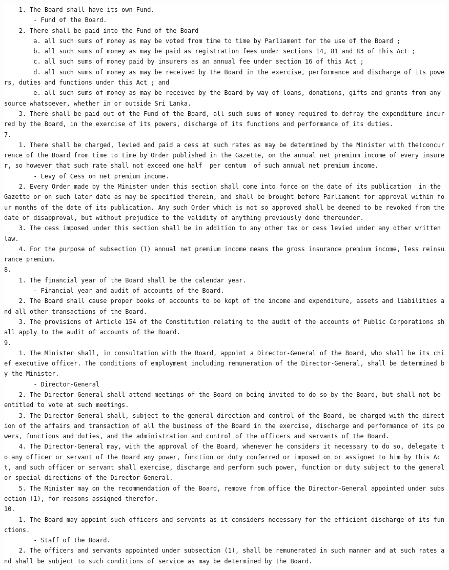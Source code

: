         1. The Board shall have its own Fund.
            - Fund of the Board.
        2. There shall be paid into the Fund of the Board
            a. all such sums of money as may be voted from time to time by Parliament for the use of the Board ;
            b. all such sums of money as may be paid as registration fees under sections 14, 81 and 83 of this Act ;
            c. all such sums of money paid by insurers as an annual fee under section 16 of this Act ;
            d. all such sums of money as may be received by the Board in the exercise, performance and discharge of its powers, duties and functions under this Act ; and
            e. all such sums of money as may be received by the Board by way of loans, donations, gifts and grants from any source whatsoever, whether in or outside Sri Lanka.
        3. There shall be paid out of the Fund of the Board, all such sums of money required to defray the expenditure incurred by the Board, in the exercise of its powers, discharge of its functions and performance of its duties.
    7. 
        1. There shall be charged, levied and paid a cess at such rates as may be determined by the Minister with the(concurrence of the Board from time to time by Order published in the Gazette, on the annual net premium income of every insurer, so however that such rate shall not exceed one half  per centum  of such annual net premium income.
            - Levy of Cess on net premium income.
        2. Every Order made by the Minister under this section shall come into force on the date of its publication  in the Gazette or on such later date as may be specified therein, and shall be brought before Parliament for approval within four months of the date of its publication. Any such Order which is not so approved shall be deemed to be revoked from the date of disapproval, but without prejudice to the validity of anything previously done thereunder.
        3. The cess imposed under this section shall be in addition to any other tax or cess levied under any other written law.
        4. For the purpose of subsection (1) annual net premium income means the gross insurance premium income, less reinsurance premium.
    8. 
        1. The financial year of the Board shall be the calendar year.
            - Financial year and audit of accounts of the Board.
        2. The Board shall cause proper books of accounts to be kept of the income and expenditure, assets and liabilities and all other transactions of the Board.
        3. The provisions of Article 154 of the Constitution relating to the audit of the accounts of Public Corporations shall apply to the audit of accounts of the Board.
    9. 
        1. The Minister shall, in consultation with the Board, appoint a Director-General of the Board, who shall be its chief executive officer. The conditions of employment including remuneration of the Director-General, shall be determined by the Minister.
            - Director-General
        2. The Director-General shall attend meetings of the Board on being invited to do so by the Board, but shall not be entitled to vote at such meetings.
        3. The Director-General shall, subject to the general direction and control of the Board, be charged with the direction of the affairs and transaction of all the business of the Board in the exercise, discharge and performance of its powers, functions and duties, and the administration and control of the officers and servants of the Board.
        4. The Director-General may, with the approval of the Board, whenever he considers it necessary to do so, delegate to any officer or servant of the Board any power, function or duty conferred or imposed on or assigned to him by this Act, and such officer or servant shall exercise, discharge and perform such power, function or duty subject to the general or special directions of the Director-General.
        5. The Minister may on the recommendation of the Board, remove from office the Director-General appointed under subsection (1), for reasons assigned therefor.
    10. 
        1. The Board may appoint such officers and servants as it considers necessary for the efficient discharge of its functions.
            - Staff of the Board.
        2. The officers and servants appointed under subsection (1), shall be remunerated in such manner and at such rates and shall be subject to such conditions of service as may be determined by the Board.